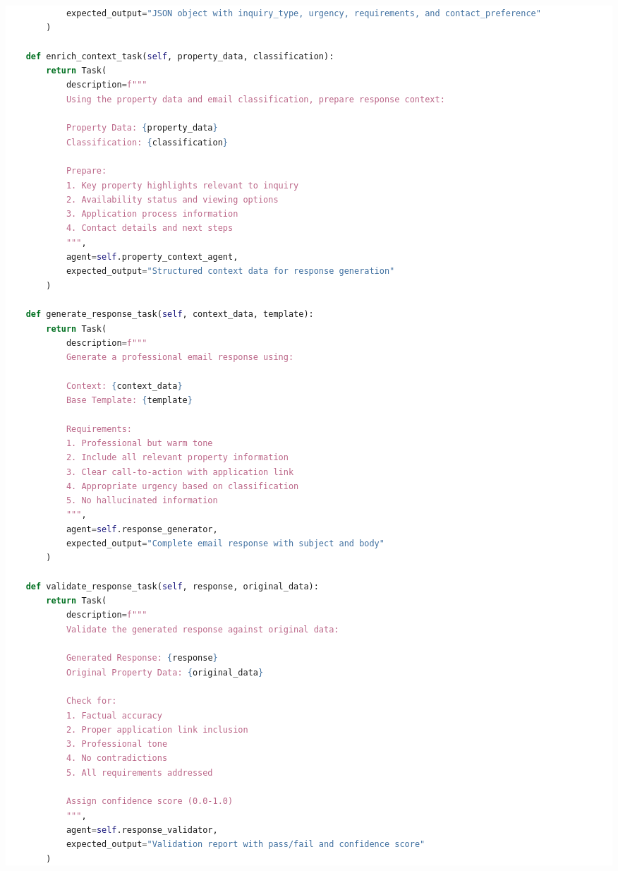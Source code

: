 ```python
            expected_output="JSON object with inquiry_type, urgency, requirements, and contact_preference"
        )

    def enrich_context_task(self, property_data, classification):
        return Task(
            description=f"""
            Using the property data and email classification, prepare response context:

            Property Data: {property_data}
            Classification: {classification}

            Prepare:
            1. Key property highlights relevant to inquiry
            2. Availability status and viewing options
            3. Application process information
            4. Contact details and next steps
            """,
            agent=self.property_context_agent,
            expected_output="Structured context data for response generation"
        )

    def generate_response_task(self, context_data, template):
        return Task(
            description=f"""
            Generate a professional email response using:

            Context: {context_data}
            Base Template: {template}

            Requirements:
            1. Professional but warm tone
            2. Include all relevant property information
            3. Clear call-to-action with application link
            4. Appropriate urgency based on classification
            5. No hallucinated information
            """,
            agent=self.response_generator,
            expected_output="Complete email response with subject and body"
        )

    def validate_response_task(self, response, original_data):
        return Task(
            description=f"""
            Validate the generated response against original data:

            Generated Response: {response}
            Original Property Data: {original_data}

            Check for:
            1. Factual accuracy
            2. Proper application link inclusion
            3. Professional tone
            4. No contradictions
            5. All requirements addressed

            Assign confidence score (0.0-1.0)
            """,
            agent=self.response_validator,
            expected_output="Validation report with pass/fail and confidence score"
        )
```
